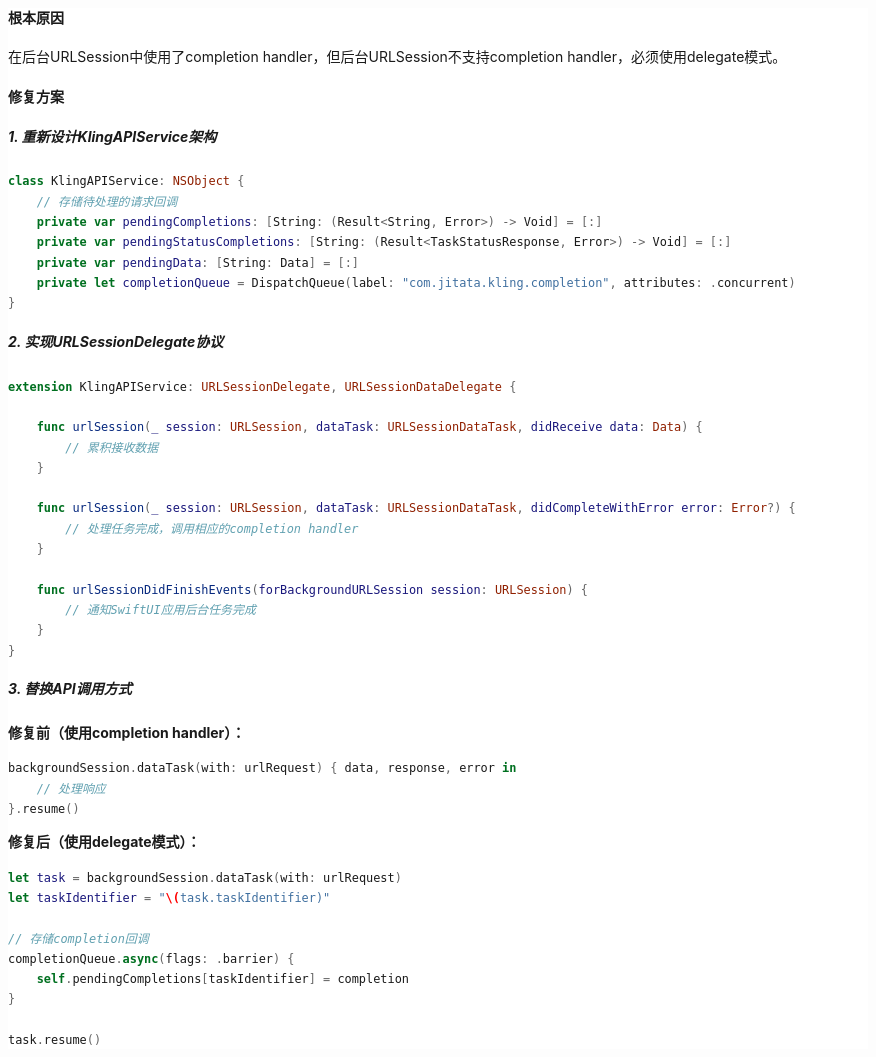 #### 根本原因
在后台URLSession中使用了completion handler，但后台URLSession不支持completion handler，必须使用delegate模式。

#### 修复方案

##### 1. 重新设计KlingAPIService架构
```swift
class KlingAPIService: NSObject {
    // 存储待处理的请求回调
    private var pendingCompletions: [String: (Result<String, Error>) -> Void] = [:]
    private var pendingStatusCompletions: [String: (Result<TaskStatusResponse, Error>) -> Void] = [:]
    private var pendingData: [String: Data] = [:]
    private let completionQueue = DispatchQueue(label: "com.jitata.kling.completion", attributes: .concurrent)
}
```

##### 2. 实现URLSessionDelegate协议
```swift
extension KlingAPIService: URLSessionDelegate, URLSessionDataDelegate {
    
    func urlSession(_ session: URLSession, dataTask: URLSessionDataTask, didReceive data: Data) {
        // 累积接收数据
    }
    
    func urlSession(_ session: URLSession, dataTask: URLSessionDataTask, didCompleteWithError error: Error?) {
        // 处理任务完成，调用相应的completion handler
    }
    
    func urlSessionDidFinishEvents(forBackgroundURLSession session: URLSession) {
        // 通知SwiftUI应用后台任务完成
    }
}
```

##### 3. 替换API调用方式
**修复前（使用completion handler）：**
```swift
backgroundSession.dataTask(with: urlRequest) { data, response, error in
    // 处理响应
}.resume()
```

**修复后（使用delegate模式）：**
```swift
let task = backgroundSession.dataTask(with: urlRequest)
let taskIdentifier = "\(task.taskIdentifier)"

// 存储completion回调
completionQueue.async(flags: .barrier) {
    self.pendingCompletions[taskIdentifier] = completion
}

task.resume()
```
